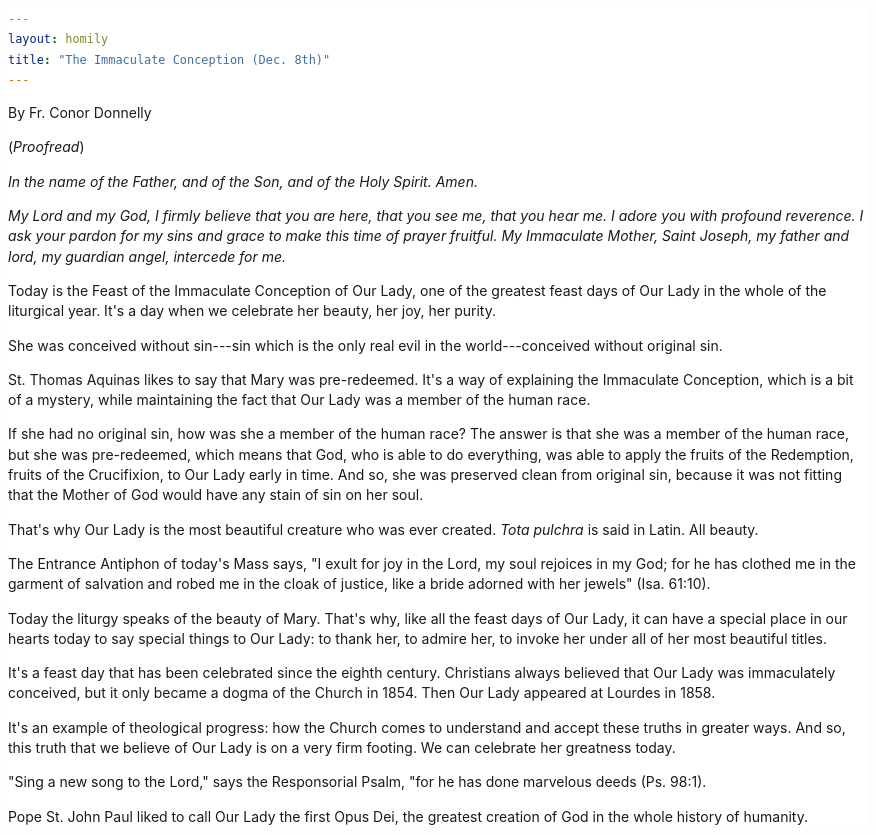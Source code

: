 ```yaml
---
layout: homily
title: "The Immaculate Conception (Dec. 8th)"
---
```


By Fr. Conor Donnelly

(*Proofread*)

*In the name of the Father, and of the Son, and of the Holy Spirit. Amen.*

*My Lord and my God, I firmly believe that you are here, that you see me, that you hear me. I adore you with profound reverence. I ask your pardon for my sins and grace to make this time of prayer fruitful. My Immaculate Mother, Saint Joseph, my father and lord, my guardian angel, intercede for me.*

Today is the Feast of the Immaculate Conception of Our Lady, one of the greatest feast days of Our Lady in the whole of the liturgical year. It's a day when we celebrate her beauty, her joy, her purity.

She was conceived without sin---sin which is the only real evil in the world---conceived without original sin.

St. Thomas Aquinas likes to say that Mary was pre-redeemed. It\'s a way of explaining the Immaculate Conception, which is a bit of a mystery, while maintaining the fact that Our Lady was a member of the human race.

If she had no original sin, how was she a member of the human race? The answer is that she was a member of the human race, but she was pre-redeemed, which means that God, who is able to do everything, was able to apply the fruits of the Redemption, fruits of the Crucifixion, to Our Lady early in time. And so, she was preserved clean from original sin, because it was not fitting that the Mother of God would have any stain of sin on her soul.

That\'s why Our Lady is the most beautiful creature who was ever created. *Tota pulchra* is said in Latin. All beauty.

The Entrance Antiphon of today\'s Mass says, "I exult for joy in the Lord, my soul rejoices in my God; for he has clothed me in the garment of salvation and robed me in the cloak of justice, like a bride adorned with her jewels" (Isa. 61:10).

Today the liturgy speaks of the beauty of Mary. That\'s why, like all the feast days of Our Lady, it can have a special place in our hearts today to say special things to Our Lady: to thank her, to admire her, to invoke her under all of her most beautiful titles.

It\'s a feast day that has been celebrated since the eighth century. Christians always believed that Our Lady was immaculately conceived, but it only became a dogma of the Church in 1854. Then Our Lady appeared at Lourdes in 1858.

It\'s an example of theological progress: how the Church comes to understand and accept these truths in greater ways. And so, this truth that we believe of Our Lady is on a very firm footing. We can celebrate her greatness today.

"Sing a new song to the Lord," says the Responsorial Psalm, "for he has done marvelous deeds (Ps. 98:1).

Pope St. John Paul liked to call Our Lady the first Opus Dei, the greatest creation of God in the whole history of humanity.
